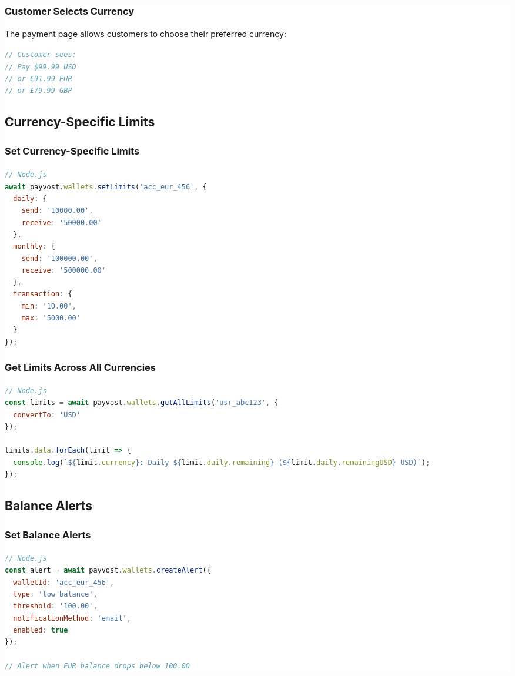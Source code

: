 ### Customer Selects Currency

The payment page allows customers to choose their preferred currency:

```javascript
// Customer sees:
// Pay $99.99 USD
// or €91.99 EUR  
// or £79.99 GBP
```

## Currency-Specific Limits

### Set Currency-Specific Limits

```javascript
// Node.js
await payvost.wallets.setLimits('acc_eur_456', {
  daily: {
    send: '10000.00',
    receive: '50000.00'
  },
  monthly: {
    send: '100000.00',
    receive: '500000.00'
  },
  transaction: {
    min: '10.00',
    max: '5000.00'
  }
});
```

### Get Limits Across All Currencies

```javascript
// Node.js
const limits = await payvost.wallets.getAllLimits('usr_abc123', {
  convertTo: 'USD'
});

limits.data.forEach(limit => {
  console.log(`${limit.currency}: Daily ${limit.daily.remaining} (${limit.daily.remainingUSD} USD)`);
});
```

## Balance Alerts

### Set Balance Alerts

```javascript
// Node.js
const alert = await payvost.wallets.createAlert({
  walletId: 'acc_eur_456',
  type: 'low_balance',
  threshold: '100.00',
  notificationMethod: 'email',
  enabled: true
});

// Alert when EUR balance drops below 100.00
```
